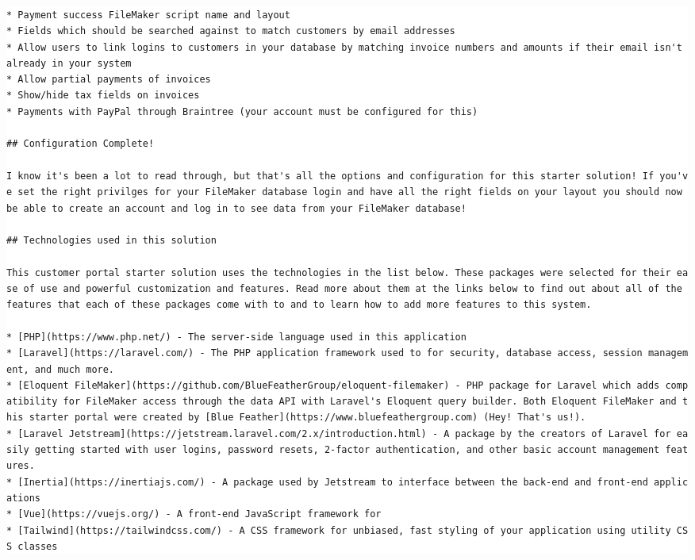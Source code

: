 ```
* Payment success FileMaker script name and layout
* Fields which should be searched against to match customers by email addresses
* Allow users to link logins to customers in your database by matching invoice numbers and amounts if their email isn't already in your system
* Allow partial payments of invoices
* Show/hide tax fields on invoices
* Payments with PayPal through Braintree (your account must be configured for this)

## Configuration Complete!

I know it's been a lot to read through, but that's all the options and configuration for this starter solution! If you've set the right privilges for your FileMaker database login and have all the right fields on your layout you should now be able to create an account and log in to see data from your FileMaker database!

## Technologies used in this solution

This customer portal starter solution uses the technologies in the list below. These packages were selected for their ease of use and powerful customization and features. Read more about them at the links below to find out about all of the features that each of these packages come with to and to learn how to add more features to this system.

* [PHP](https://www.php.net/) - The server-side language used in this application 
* [Laravel](https://laravel.com/) - The PHP application framework used to for security, database access, session management, and much more.
* [Eloquent FileMaker](https://github.com/BlueFeatherGroup/eloquent-filemaker) - PHP package for Laravel which adds compatibility for FileMaker access through the data API with Laravel's Eloquent query builder. Both Eloquent FileMaker and this starter portal were created by [Blue Feather](https://www.bluefeathergroup.com) (Hey! That's us!).
* [Laravel Jetstream](https://jetstream.laravel.com/2.x/introduction.html) - A package by the creators of Laravel for easily getting started with user logins, password resets, 2-factor authentication, and other basic account management features. 
* [Inertia](https://inertiajs.com/) - A package used by Jetstream to interface between the back-end and front-end applications
* [Vue](https://vuejs.org/) - A front-end JavaScript framework for 
* [Tailwind](https://tailwindcss.com/) - A CSS framework for unbiased, fast styling of your application using utility CSS classes
